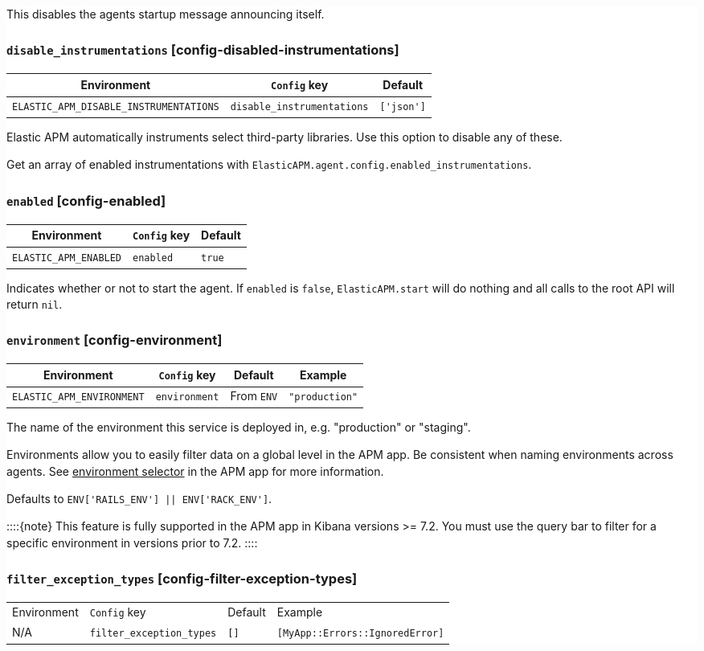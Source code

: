 This disables the agents startup message announcing itself.


### `disable_instrumentations` [config-disabled-instrumentations]

| Environment | `Config` key | Default |
| --- | --- | --- |
| `ELASTIC_APM_DISABLE_INSTRUMENTATIONS` | `disable_instrumentations` | `['json']` |

Elastic APM automatically instruments select third-party libraries. Use this option to disable any of these.

Get an array of enabled instrumentations with `ElasticAPM.agent.config.enabled_instrumentations`.


### `enabled` [config-enabled]

| Environment | `Config` key | Default |
| --- | --- | --- |
| `ELASTIC_APM_ENABLED` | `enabled` | `true` |

Indicates whether or not to start the agent. If `enabled` is `false`, `ElasticAPM.start` will do nothing and all calls to the root API will return `nil`.


### `environment` [config-environment]

| Environment | `Config` key | Default | Example |
| --- | --- | --- | --- |
| `ELASTIC_APM_ENVIRONMENT` | `environment` | From `ENV` | `"production"` |

The name of the environment this service is deployed in, e.g. "production" or "staging".

Environments allow you to easily filter data on a global level in the APM app. Be consistent when naming environments across agents. See [environment selector](docs-content://solutions/observability/apps/filter-application-data.md#apm-filter-your-data-service-environment-filter) in the APM app for more information.

Defaults to `ENV['RAILS_ENV'] || ENV['RACK_ENV']`.

::::{note}
This feature is fully supported in the APM app in Kibana versions >= 7.2. You must use the query bar to filter for a specific environment in versions prior to 7.2.
::::



### `filter_exception_types` [config-filter-exception-types]

|     |     |     |     |
| --- | --- | --- | --- |
| Environment | `Config` key | Default | Example |
| N/A | `filter_exception_types` | `[]` | `[MyApp::Errors::IgnoredError]` |
